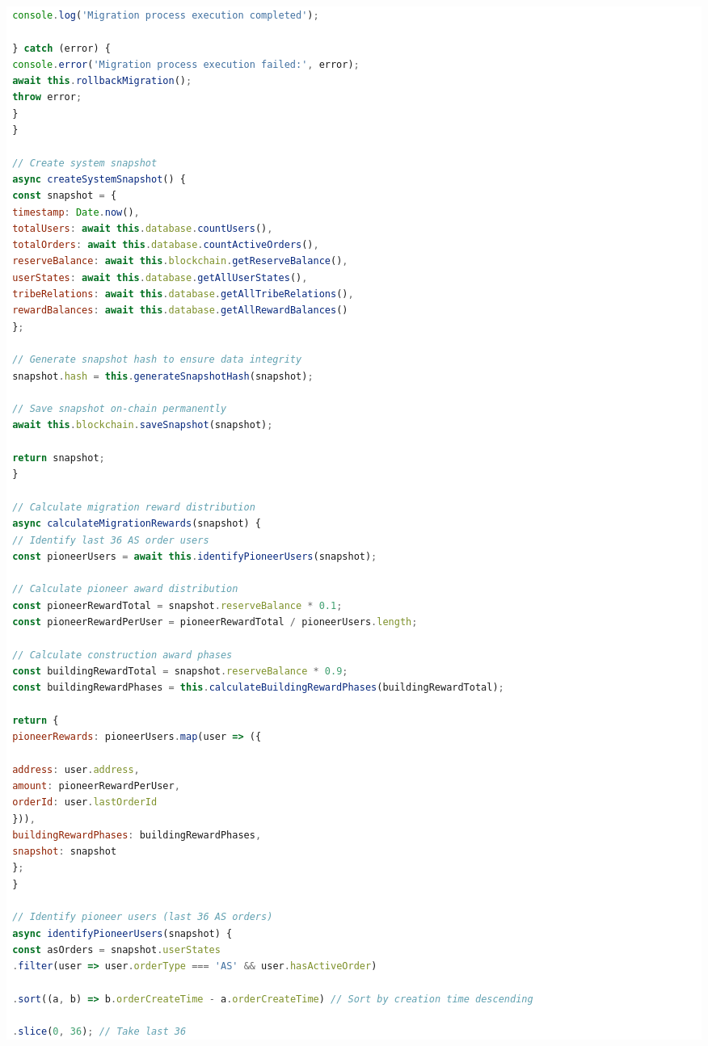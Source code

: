 ```javascript
 console.log('Migration process execution completed');
 
 } catch (error) {
 console.error('Migration process execution failed:', error);
 await this.rollbackMigration();
 throw error;
 }
 }
 
 // Create system snapshot
 async createSystemSnapshot() {
 const snapshot = {
 timestamp: Date.now(),
 totalUsers: await this.database.countUsers(),
 totalOrders: await this.database.countActiveOrders(),
 reserveBalance: await this.blockchain.getReserveBalance(),
 userStates: await this.database.getAllUserStates(),
 tribeRelations: await this.database.getAllTribeRelations(),
 rewardBalances: await this.database.getAllRewardBalances()
 };
 
 // Generate snapshot hash to ensure data integrity
 snapshot.hash = this.generateSnapshotHash(snapshot);
 
 // Save snapshot on-chain permanently
 await this.blockchain.saveSnapshot(snapshot);
 
 return snapshot;
 }
 
 // Calculate migration reward distribution
 async calculateMigrationRewards(snapshot) {
 // Identify last 36 AS order users
 const pioneerUsers = await this.identifyPioneerUsers(snapshot);
 
 // Calculate pioneer award distribution
 const pioneerRewardTotal = snapshot.reserveBalance * 0.1;
 const pioneerRewardPerUser = pioneerRewardTotal / pioneerUsers.length;
 
 // Calculate construction award phases
 const buildingRewardTotal = snapshot.reserveBalance * 0.9;
 const buildingRewardPhases = this.calculateBuildingRewardPhases(buildingRewardTotal);
 
 return {
 pioneerRewards: pioneerUsers.map(user => ({

 address: user.address,
 amount: pioneerRewardPerUser,
 orderId: user.lastOrderId
 })),
 buildingRewardPhases: buildingRewardPhases,
 snapshot: snapshot
 };
 }
 
 // Identify pioneer users (last 36 AS orders)
 async identifyPioneerUsers(snapshot) {
 const asOrders = snapshot.userStates
 .filter(user => user.orderType === 'AS' && user.hasActiveOrder)

 .sort((a, b) => b.orderCreateTime - a.orderCreateTime) // Sort by creation time descending

 .slice(0, 36); // Take last 36
```